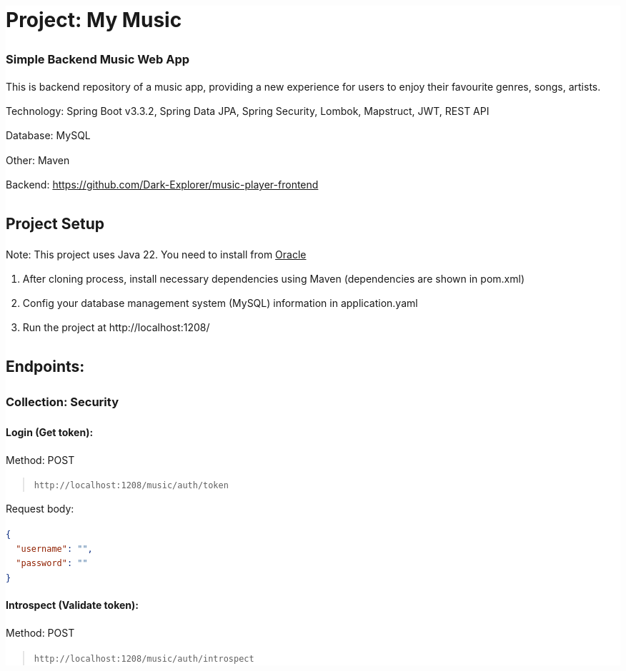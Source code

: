 # Project: My Music

### Simple Backend Music Web App
This is backend repository of a music app, providing a new experience for users to enjoy their favourite
genres, songs, artists.

Technology: Spring Boot v3.3.2, Spring Data JPA, Spring Security,
Lombok, Mapstruct, JWT, REST API

Database: MySQL

Other: Maven

Backend: https://github.com/Dark-Explorer/music-player-frontend

## Project Setup
Note: This project uses Java 22. You need to install from [Oracle](https://www.oracle.com/java/technologies/javase/jdk22-archive-downloads.html)
1. After cloning process, install necessary dependencies using Maven (dependencies are shown in pom.xml)

2. Config your database management system (MySQL) information in application.yaml

3. Run the project at http://localhost:1208/

## Endpoints:

### Collection: Security

#### Login (Get token):

Method: POST

>```
>http://localhost:1208/music/auth/token
>```

Request body:
```json
{
  "username": "",
  "password": ""
}
```

#### Introspect (Validate token):

Method: POST

>```
>http://localhost:1208/music/auth/introspect
>```
